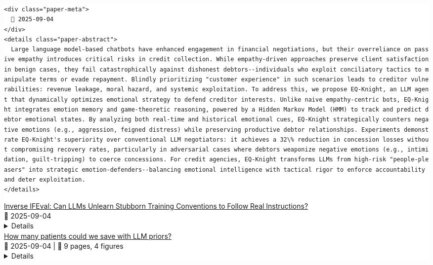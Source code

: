     <div class="paper-meta">
      📅 2025-09-04
    </div>
    <details class="paper-abstract">
      Large language model-based chatbots have enhanced engagement in financial negotiations, but their overreliance on passive empathy introduces critical risks in credit collection. While empathy-driven approaches preserve client satisfaction in benign cases, they fail catastrophically against dishonest debtors--individuals who exploit conciliatory tactics to manipulate terms or evade repayment. Blindly prioritizing "customer experience" in such scenarios leads to creditor vulnerabilities: revenue leakage, moral hazard, and systemic exploitation. To address this, we propose EQ-Knight, an LLM agent that dynamically optimizes emotional strategy to defend creditor interests. Unlike naive empathy-centric bots, EQ-Knight integrates emotion memory and game-theoretic reasoning, powered by a Hidden Markov Model (HMM) to track and predict debtor emotional states. By analyzing both real-time and historical emotional cues, EQ-Knight strategically counters negative emotions (e.g., aggression, feigned distress) while preserving productive debtor relationships. Experiments demonstrate EQ-Knight's superiority over conventional LLM negotiators: it achieves a 32\% reduction in concession losses without compromising recovery rates, particularly in adversarial cases where debtors weaponize negative emotions (e.g., intimidation, guilt-tripping) to coerce concessions. For credit agencies, EQ-Knight transforms LLMs from high-risk "people-pleasers" into strategic emotion-defenders--balancing emotional intelligence with tactical rigor to enforce accountability and deter exploitation.
    </details>
</div>
<div class="paper-card">
    <div class="paper-title"><a href="http://arxiv.org/abs/2509.04292v1">Inverse IFEval: Can LLMs Unlearn Stubborn Training Conventions to Follow Real Instructions?</a></div>
    <div class="paper-meta">
      📅 2025-09-04
    </div>
    <details class="paper-abstract">
      Large Language Models (LLMs) achieve strong performance on diverse tasks but often exhibit cognitive inertia, struggling to follow instructions that conflict with the standardized patterns learned during supervised fine-tuning (SFT). To evaluate this limitation, we propose Inverse IFEval, a benchmark that measures models Counter-intuitive Abilitytheir capacity to override training-induced biases and comply with adversarial instructions. Inverse IFEval introduces eight types of such challenges, including Question Correction, Intentional Textual Flaws, Code without Comments, and Counterfactual Answering. Using a human-in-the-loop pipeline, we construct a dataset of 1012 high-quality Chinese and English questions across 23 domains, evaluated under an optimized LLM-as-a-Judge framework. Experiments on existing leading LLMs demonstrate the necessity of our proposed Inverse IFEval benchmark. Our findings emphasize that future alignment efforts should not only pursue fluency and factual correctness but also account for adaptability under unconventional contexts. We hope that Inverse IFEval serves as both a diagnostic tool and a foundation for developing methods that mitigate cognitive inertia, reduce overfitting to narrow patterns, and ultimately enhance the instruction-following reliability of LLMs in diverse and unpredictable real-world scenarios.
    </details>
</div>
<div class="paper-card">
    <div class="paper-title"><a href="http://arxiv.org/abs/2509.04250v1">How many patients could we save with LLM priors?</a></div>
    <div class="paper-meta">
      📅 2025-09-04
      | 💬 9 pages, 4 figures
    </div>
    <details class="paper-abstract">